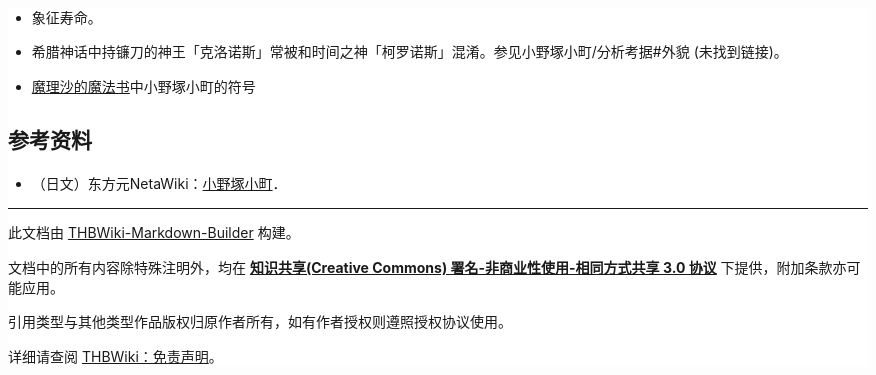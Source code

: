 
- 象征寿命。
- 希腊神话中持镰刀的神王「克洛诺斯」常被和时间之神「柯罗诺斯」混淆。参见小野塚小町/分析考据#外貌 (未找到链接)。

- [](./文件-GoM插图（小町-LOGO）.jpg.md)[魔理沙的魔法书](./The_Grimoire_of_Marisa-小野塚小町.md)中小野塚小町的符号


## 参考资料
- （日文）东方元NetaWiki：[小野塚小町](https://seesaawiki.jp/toho-motoneta_2nd/d/�����;�Į)．


[^cite_note-1]: 中文维基百科：[小野小町](https://en.wikipedia.org/wiki/zh:小野小町)





---

此文档由 [THBWiki-Markdown-Builder](https://github.com/Delsin-Yu/THBWiki-Markdown-Builder) 构建。

文档中的所有内容除特殊注明外，均在 [**知识共享(Creative Commons) 署名-非商业性使用-相同方式共享 3.0 协议**](https://creativecommons.org/licenses/by-sa/3.0/deed.zh-hans) 下提供，附加条款亦可能应用。

引用类型与其他类型作品版权归原作者所有，如有作者授权则遵照授权协议使用。

详细请查阅 [THBWiki：免责声明](https://thbwiki.cc/THBWiki:%E5%85%8D%E8%B4%A3%E5%A3%B0%E6%98%8E)。

